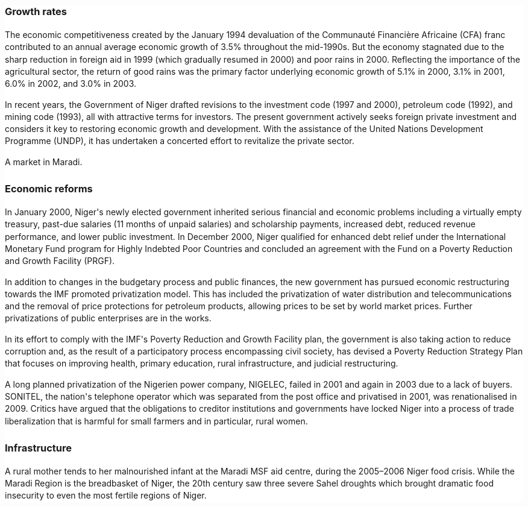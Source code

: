 ### Growth rates

The economic competitiveness created by the January 1994 devaluation of the
Communauté Financière Africaine (CFA) franc contributed to an annual average
economic growth of 3.5% throughout the mid-1990s. But the economy stagnated
due to the sharp reduction in foreign aid in 1999 (which gradually resumed in
2000) and poor rains in 2000. Reflecting the importance of the agricultural
sector, the return of good rains was the primary factor underlying economic
growth of 5.1% in 2000, 3.1% in 2001, 6.0% in 2002, and 3.0% in 2003.

In recent years, the Government of Niger drafted revisions to the investment
code (1997 and 2000), petroleum code (1992), and mining code (1993), all with
attractive terms for investors. The present government actively seeks foreign
private investment and considers it key to restoring economic growth and
development. With the assistance of the United Nations Development Programme
(UNDP), it has undertaken a concerted effort to revitalize the private sector.

A market in Maradi.

### Economic reforms

In January 2000, Niger's newly elected government inherited serious financial
and economic problems including a virtually empty treasury, past-due salaries
(11 months of unpaid salaries) and scholarship payments, increased debt,
reduced revenue performance, and lower public investment. In December 2000,
Niger qualified for enhanced debt relief under the International Monetary Fund
program for Highly Indebted Poor Countries and concluded an agreement with the
Fund on a Poverty Reduction and Growth Facility (PRGF).

In addition to changes in the budgetary process and public finances, the new
government has pursued economic restructuring towards the IMF promoted
privatization model. This has included the privatization of water distribution
and telecommunications and the removal of price protections for petroleum
products, allowing prices to be set by world market prices. Further
privatizations of public enterprises are in the works.

In its effort to comply with the IMF's Poverty Reduction and Growth Facility
plan, the government is also taking action to reduce corruption and, as the
result of a participatory process encompassing civil society, has devised a
Poverty Reduction Strategy Plan that focuses on improving health, primary
education, rural infrastructure, and judicial restructuring.

A long planned privatization of the Nigerien power company, NIGELEC, failed in
2001 and again in 2003 due to a lack of buyers. SONITEL, the nation's
telephone operator which was separated from the post office and privatised in
2001, was renationalised in 2009. Critics have argued that the obligations to
creditor institutions and governments have locked Niger into a process of
trade liberalization that is harmful for small farmers and in particular,
rural women.

### Infrastructure

A rural mother tends to her malnourished infant at the Maradi MSF aid centre,
during the 2005–2006 Niger food crisis. While the Maradi Region is the
breadbasket of Niger, the 20th century saw three severe Sahel droughts which
brought dramatic food insecurity to even the most fertile regions of Niger.
